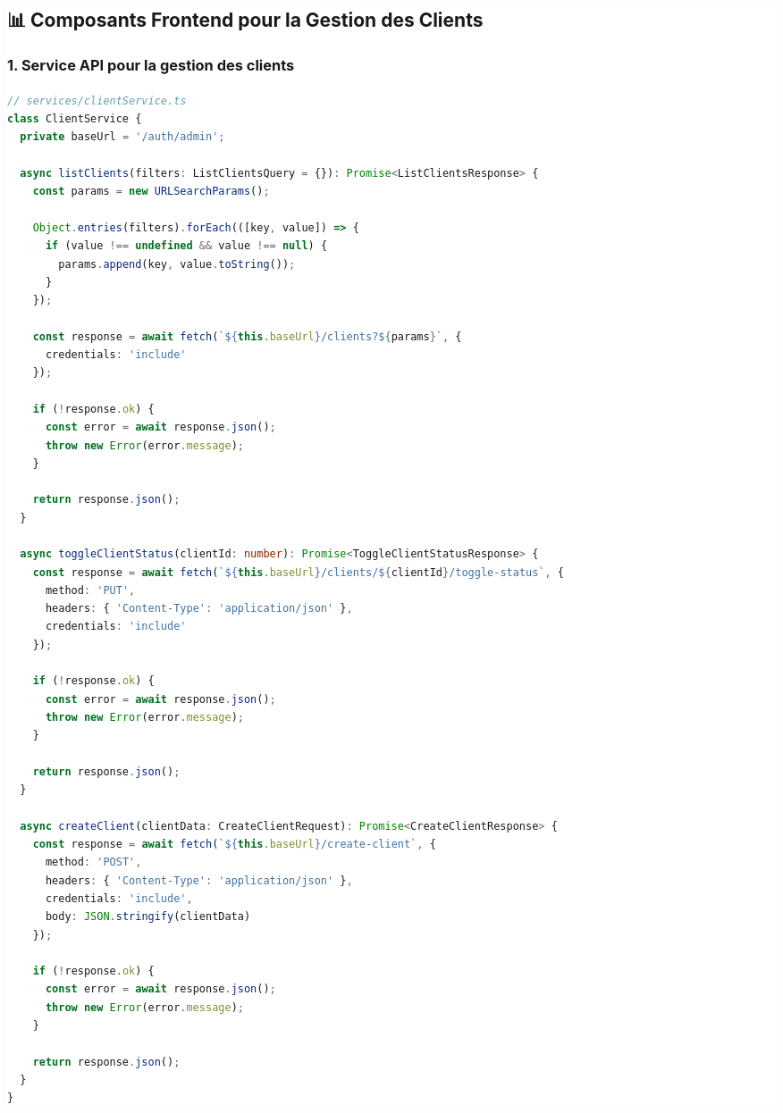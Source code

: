 
## 📊 Composants Frontend pour la Gestion des Clients

### 1. Service API pour la gestion des clients

```typescript
// services/clientService.ts
class ClientService {
  private baseUrl = '/auth/admin';

  async listClients(filters: ListClientsQuery = {}): Promise<ListClientsResponse> {
    const params = new URLSearchParams();
    
    Object.entries(filters).forEach(([key, value]) => {
      if (value !== undefined && value !== null) {
        params.append(key, value.toString());
      }
    });

    const response = await fetch(`${this.baseUrl}/clients?${params}`, {
      credentials: 'include'
    });

    if (!response.ok) {
      const error = await response.json();
      throw new Error(error.message);
    }

    return response.json();
  }

  async toggleClientStatus(clientId: number): Promise<ToggleClientStatusResponse> {
    const response = await fetch(`${this.baseUrl}/clients/${clientId}/toggle-status`, {
      method: 'PUT',
      headers: { 'Content-Type': 'application/json' },
      credentials: 'include'
    });

    if (!response.ok) {
      const error = await response.json();
      throw new Error(error.message);
    }

    return response.json();
  }

  async createClient(clientData: CreateClientRequest): Promise<CreateClientResponse> {
    const response = await fetch(`${this.baseUrl}/create-client`, {
      method: 'POST',
      headers: { 'Content-Type': 'application/json' },
      credentials: 'include',
      body: JSON.stringify(clientData)
    });

    if (!response.ok) {
      const error = await response.json();
      throw new Error(error.message);
    }

    return response.json();
  }
}

```
